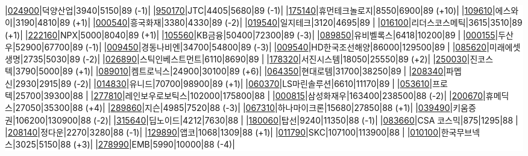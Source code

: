 |[024900](https://finance.daum.net/quotes/A024900)|덕양산업|3940|5150|89 (-1)|
|[950170](https://finance.daum.net/quotes/A950170)|JTC|4405|5680|89 (-1)|
|[175140](https://finance.daum.net/quotes/A175140)|휴먼테크놀로지|8550|6900|89 (+10)|
|[109610](https://finance.daum.net/quotes/A109610)|에스와이|3190|4810|89 (+1)|
|[000540](https://finance.daum.net/quotes/A000540)|흥국화재|3380|4330|89 (-2)|
|[019540](https://finance.daum.net/quotes/A019540)|일지테크|3120|4695|89 |
|[016100](https://finance.daum.net/quotes/A016100)|리더스코스메틱|3615|3510|89 (+1)|
|[222160](https://finance.daum.net/quotes/A222160)|NPX|5000|8040|89 (+1)|
|[105560](https://finance.daum.net/quotes/A105560)|KB금융|50400|72300|89 (-3)|
|[089850](https://finance.daum.net/quotes/A089850)|유비벨록스|6418|10200|89 |
|[000155](https://finance.daum.net/quotes/A000155)|두산우|52900|67700|89 (-1)|
|[009450](https://finance.daum.net/quotes/A009450)|경동나비엔|34700|54800|89 (-3)|
|[009540](https://finance.daum.net/quotes/A009540)|HD한국조선해양|86000|129500|89 |
|[085620](https://finance.daum.net/quotes/A085620)|미래에셋생명|2735|5030|89 (-2)|
|[026890](https://finance.daum.net/quotes/A026890)|스틱인베스트먼트|6110|8690|89 |
|[178320](https://finance.daum.net/quotes/A178320)|서진시스템|18050|25550|89 (+2)|
|[250030](https://finance.daum.net/quotes/A250030)|진코스텍|3790|5000|89 (+1)|
|[089010](https://finance.daum.net/quotes/A089010)|켐트로닉스|24900|30100|89 (+6)|
|[064350](https://finance.daum.net/quotes/A064350)|현대로템|31700|38250|89 |
|[208340](https://finance.daum.net/quotes/A208340)|파멥신|2930|2915|89 (-2)|
|[014830](https://finance.daum.net/quotes/A014830)|유니드|70700|98900|89 (+1)|
|[060370](https://finance.daum.net/quotes/A060370)|LS마린솔루션|6610|11170|89 |
|[053610](https://finance.daum.net/quotes/A053610)|프로텍|25700|39300|88 |
|[277810](https://finance.daum.net/quotes/A277810)|레인보우로보틱스|102000|175800|88 |
|[000815](https://finance.daum.net/quotes/A000815)|삼성화재우|163400|238500|88 (-2)|
|[200670](https://finance.daum.net/quotes/A200670)|휴메딕스|27050|35300|88 (+4)|
|[289860](https://finance.daum.net/quotes/A289860)|지슨|4985|7520|88 (-3)|
|[067310](https://finance.daum.net/quotes/A067310)|하나마이크론|15680|27850|88 (+1)|
|[039490](https://finance.daum.net/quotes/A039490)|키움증권|106200|130900|88 (-2)|
|[315640](https://finance.daum.net/quotes/A315640)|딥노이드|4212|7630|88 |
|[180060](https://finance.daum.net/quotes/A180060)|탑선|9240|11350|88 (-1)|
|[083660](https://finance.daum.net/quotes/A083660)|CSA 코스믹|875|1295|88 |
|[208140](https://finance.daum.net/quotes/A208140)|정다운|2270|3280|88 (-1)|
|[129890](https://finance.daum.net/quotes/A129890)|앱코|1068|1309|88 (+1)|
|[011790](https://finance.daum.net/quotes/A011790)|SKC|107100|113900|88 |
|[010100](https://finance.daum.net/quotes/A010100)|한국무브넥스|3025|5150|88 (+3)|
|[278990](https://finance.daum.net/quotes/A278990)|EMB|5990|10000|88 (-4)|